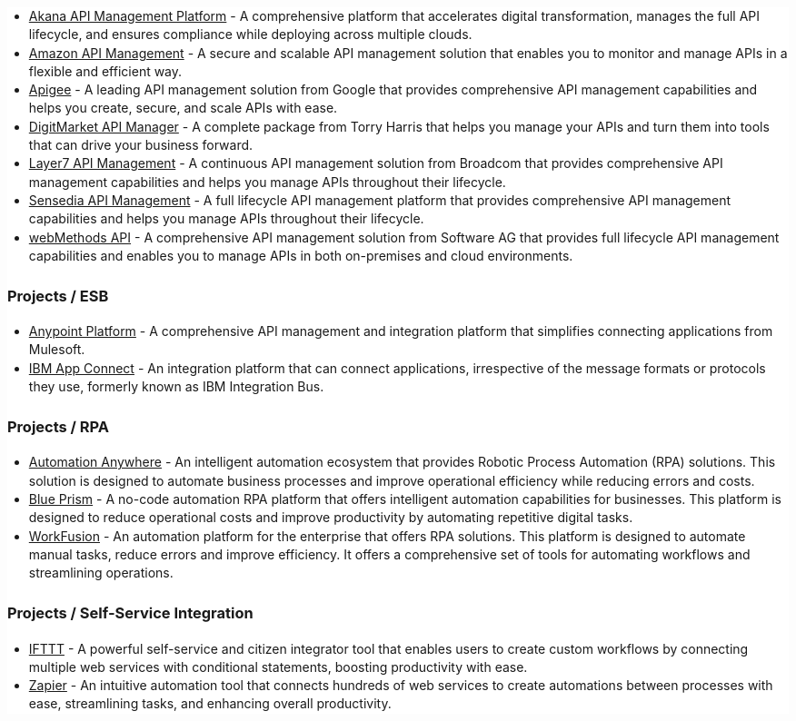 *   [Akana API Management Platform](https://www.akana.com/products/api-platform) - A comprehensive platform that accelerates digital transformation, manages the full API lifecycle, and ensures compliance while deploying across multiple clouds.
*   [Amazon API Management](https://aws.amazon.com/api-gateway/api-management/) - A secure and scalable API management solution that enables you to monitor and manage APIs in a flexible and efficient way.
*   [Apigee](https://cloud.google.com/apigee) - A leading API management solution from Google that provides comprehensive API management capabilities and helps you create, secure, and scale APIs with ease.
*   [DigitMarket API Manager](https://www.torryharris.com/products/digitmarket-api-manager-for-api-management) - A complete package from Torry Harris that helps you manage your APIs and turn them into tools that can drive your business forward.
*   [Layer7 API Management](https://www.broadcom.com/products/software/api-management) - A continuous API management solution from Broadcom that provides comprehensive API management capabilities and helps you manage APIs throughout their lifecycle.
*   [Sensedia API Management](https://www.sensedia.com/api-management-platform) - A full lifecycle API management platform that provides comprehensive API management capabilities and helps you manage APIs throughout their lifecycle.
*   [webMethods API](https://www.softwareag.cloud/site/product/webmethods-api.html) - A comprehensive API management solution from Software AG that provides full lifecycle API management capabilities and enables you to manage APIs in both on-premises and cloud environments.

### Projects / ESB

*   [Anypoint Platform](https://www.mulesoft.com/platform/enterprise-integration) - A comprehensive API management and integration platform that simplifies connecting applications from Mulesoft.
*   [IBM App Connect](https://www.ibm.com/cloud/app-connect) - An integration platform that can connect applications, irrespective of the message formats or protocols they use, formerly known as IBM Integration Bus.

### Projects / RPA

*   [Automation Anywhere](https://www.automationanywhere.com/) - An intelligent automation ecosystem that provides Robotic Process Automation (RPA) solutions. This solution is designed to automate business processes and improve operational efficiency while reducing errors and costs.
*   [Blue Prism](https://www.blueprism.com/products/intelligent-rpa-automation/) - A no-code automation RPA platform that offers intelligent automation capabilities for businesses. This platform is designed to reduce operational costs and improve productivity by automating repetitive digital tasks.
*   [WorkFusion](https://www.workfusion.com/platform/) - An automation platform for the enterprise that offers RPA solutions. This platform is designed to automate manual tasks, reduce errors and improve efficiency. It offers a comprehensive set of tools for automating workflows and streamlining operations.

### Projects / Self-Service Integration

*   [IFTTT](https://ifttt.com/) - A powerful self-service and citizen integrator tool that enables users to create custom workflows by connecting multiple web services with conditional statements, boosting productivity with ease.
*   [Zapier](https://zapier.com/) - An intuitive automation tool that connects hundreds of web services to create automations between processes with ease, streamlining tasks, and enhancing overall productivity.
